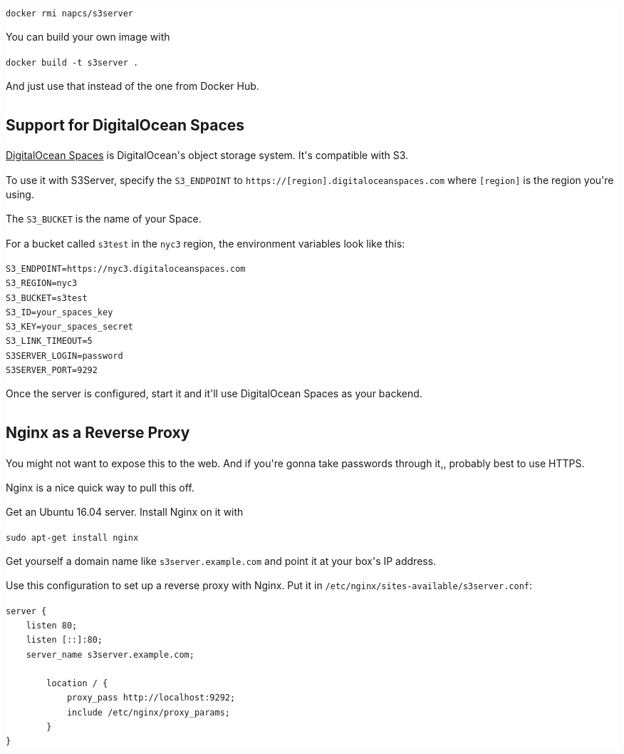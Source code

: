 ```
docker rmi napcs/s3server
```

You can build your own image with

```
docker build -t s3server .
```

And just use that instead of the one from Docker Hub. 

## Support for DigitalOcean Spaces

[DigitalOcean Spaces](https://spaces.digitalocean.com) is DigitalOcean's object storage system. It's compatible with S3.

To use it with S3Server, specify the `S3_ENDPOINT` to `https://[region].digitaloceanspaces.com` where `[region]` is the region you're using.

The `S3_BUCKET` is the name of your Space.

For a bucket called `s3test` in the `nyc3` region, the environment variables look like this:

```
S3_ENDPOINT=https://nyc3.digitaloceanspaces.com
S3_REGION=nyc3
S3_BUCKET=s3test
S3_ID=your_spaces_key
S3_KEY=your_spaces_secret
S3_LINK_TIMEOUT=5
S3SERVER_LOGIN=password
S3SERVER_PORT=9292
```

Once the server is configured, start it and it'll use DigitalOcean Spaces as your backend.

## Nginx as a Reverse Proxy

You might not want to expose this to the web. And if you're gonna take passwords through it,, probably best to use HTTPS. 

Nginx is a nice quick way to pull this off. 

Get an Ubuntu 16.04 server. Install Nginx on it with 

```
sudo apt-get install nginx
```

Get yourself a domain name like `s3server.example.com` and point it at your box's IP address.

Use this configuration to set up a reverse proxy with Nginx. Put it in `/etc/nginx/sites-available/s3server.conf`:

```
server {
    listen 80;
    listen [::]:80;
    server_name s3server.example.com;

		location / {
			proxy_pass http://localhost:9292;
			include /etc/nginx/proxy_params;
		}
}
``` 
